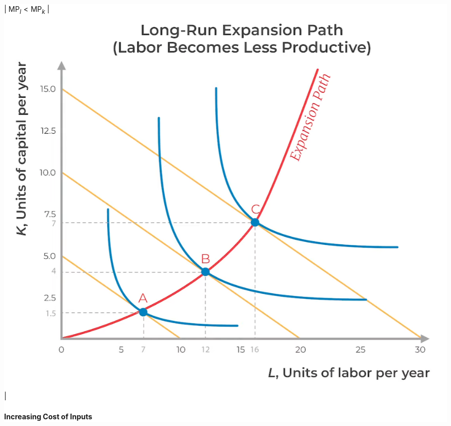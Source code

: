 | $\text{MP}_l < \text{MP}_k$ | ![](assets/long_run_expansion_path_mpl_lt_mpk.png) |

#### Increasing Cost of Inputs

